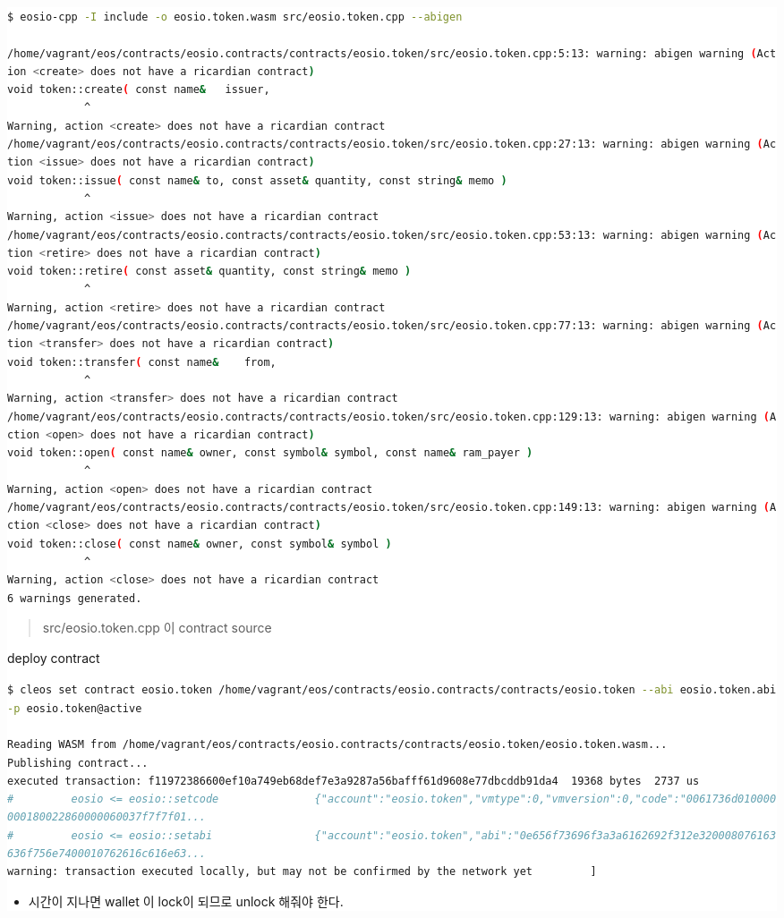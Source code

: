 ```bash
$ eosio-cpp -I include -o eosio.token.wasm src/eosio.token.cpp --abigen

/home/vagrant/eos/contracts/eosio.contracts/contracts/eosio.token/src/eosio.token.cpp:5:13: warning: abigen warning (Action <create> does not have a ricardian contract)
void token::create( const name&   issuer,
            ^
Warning, action <create> does not have a ricardian contract
/home/vagrant/eos/contracts/eosio.contracts/contracts/eosio.token/src/eosio.token.cpp:27:13: warning: abigen warning (Action <issue> does not have a ricardian contract)
void token::issue( const name& to, const asset& quantity, const string& memo )
            ^
Warning, action <issue> does not have a ricardian contract
/home/vagrant/eos/contracts/eosio.contracts/contracts/eosio.token/src/eosio.token.cpp:53:13: warning: abigen warning (Action <retire> does not have a ricardian contract)
void token::retire( const asset& quantity, const string& memo )
            ^
Warning, action <retire> does not have a ricardian contract
/home/vagrant/eos/contracts/eosio.contracts/contracts/eosio.token/src/eosio.token.cpp:77:13: warning: abigen warning (Action <transfer> does not have a ricardian contract)
void token::transfer( const name&    from,
            ^
Warning, action <transfer> does not have a ricardian contract
/home/vagrant/eos/contracts/eosio.contracts/contracts/eosio.token/src/eosio.token.cpp:129:13: warning: abigen warning (Action <open> does not have a ricardian contract)
void token::open( const name& owner, const symbol& symbol, const name& ram_payer )
            ^
Warning, action <open> does not have a ricardian contract
/home/vagrant/eos/contracts/eosio.contracts/contracts/eosio.token/src/eosio.token.cpp:149:13: warning: abigen warning (Action <close> does not have a ricardian contract)
void token::close( const name& owner, const symbol& symbol )
            ^
Warning, action <close> does not have a ricardian contract
6 warnings generated.
```

> src/eosio.token.cpp 이  contract source

deploy contract
	
```bash
$ cleos set contract eosio.token /home/vagrant/eos/contracts/eosio.contracts/contracts/eosio.token --abi eosio.token.abi -p eosio.token@active

Reading WASM from /home/vagrant/eos/contracts/eosio.contracts/contracts/eosio.token/eosio.token.wasm...
Publishing contract...
executed transaction: f11972386600ef10a749eb68def7e3a9287a56bafff61d9608e77dbcddb91da4  19368 bytes  2737 us
#         eosio <= eosio::setcode               {"account":"eosio.token","vmtype":0,"vmversion":0,"code":"0061736d010000000180022860000060037f7f7f01...
#         eosio <= eosio::setabi                {"account":"eosio.token","abi":"0e656f73696f3a3a6162692f312e320008076163636f756e7400010762616c616e63...
warning: transaction executed locally, but may not be confirmed by the network yet         ] 
```
*  시간이 지나면 wallet 이 lock이 되므로 unlock 해줘야 한다. 
